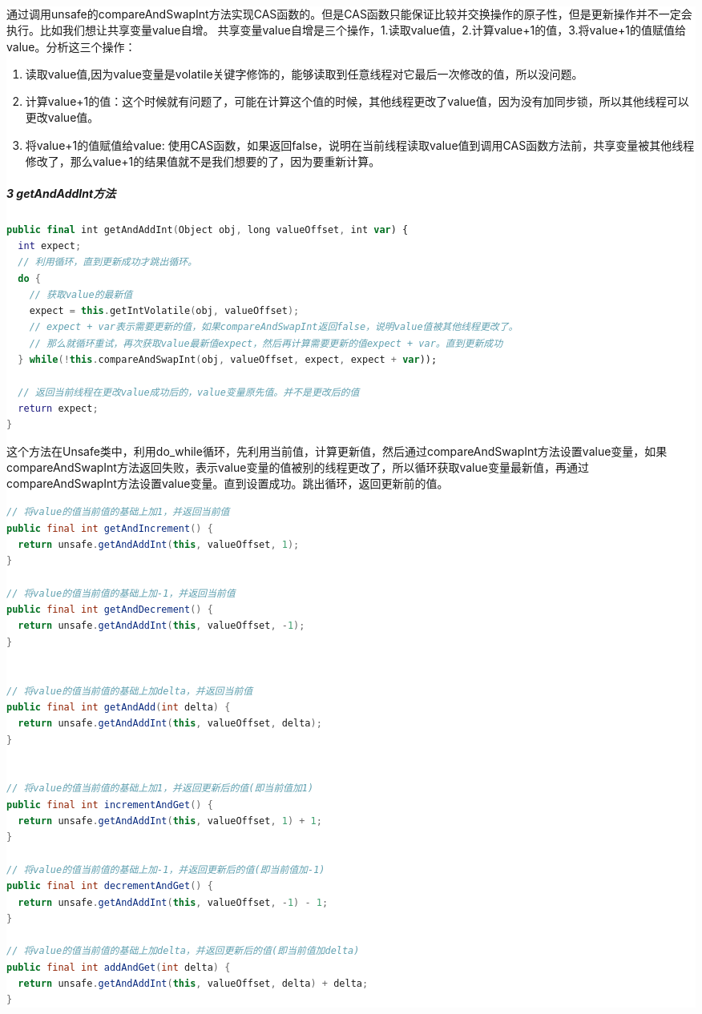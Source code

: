 通过调用unsafe的compareAndSwapInt方法实现CAS函数的。但是CAS函数只能保证比较并交换操作的原子性，但是更新操作并不一定会执行。比如我们想让共享变量value自增。
 共享变量value自增是三个操作，1.读取value值，2.计算value+1的值，3.将value+1的值赋值给value。分析这三个操作：

1. 读取value值,因为value变量是volatile关键字修饰的，能够读取到任意线程对它最后一次修改的值，所以没问题。

2. 计算value+1的值：这个时候就有问题了，可能在计算这个值的时候，其他线程更改了value值，因为没有加同步锁，所以其他线程可以更改value值。

3. 将value+1的值赋值给value: 使用CAS函数，如果返回false，说明在当前线程读取value值到调用CAS函数方法前，共享变量被其他线程修改了，那么value+1的结果值就不是我们想要的了，因为要重新计算。

##### 3 getAndAddInt方法

```kotlin
public final int getAndAddInt(Object obj, long valueOffset, int var) {
  int expect;
  // 利用循环，直到更新成功才跳出循环。
  do {
    // 获取value的最新值
    expect = this.getIntVolatile(obj, valueOffset);
    // expect + var表示需要更新的值，如果compareAndSwapInt返回false，说明value值被其他线程更改了。
    // 那么就循环重试，再次获取value最新值expect，然后再计算需要更新的值expect + var。直到更新成功
  } while(!this.compareAndSwapInt(obj, valueOffset, expect, expect + var));

  // 返回当前线程在更改value成功后的，value变量原先值。并不是更改后的值
  return expect;
}
```

这个方法在Unsafe类中，利用do_while循环，先利用当前值，计算更新值，然后通过compareAndSwapInt方法设置value变量，如果compareAndSwapInt方法返回失败，表示value变量的值被别的线程更改了，所以循环获取value变量最新值，再通过compareAndSwapInt方法设置value变量。直到设置成功。跳出循环，返回更新前的值。

```java 
// 将value的值当前值的基础上加1，并返回当前值
public final int getAndIncrement() {
  return unsafe.getAndAddInt(this, valueOffset, 1);
}

// 将value的值当前值的基础上加-1，并返回当前值
public final int getAndDecrement() {
  return unsafe.getAndAddInt(this, valueOffset, -1);
}


// 将value的值当前值的基础上加delta，并返回当前值
public final int getAndAdd(int delta) {
  return unsafe.getAndAddInt(this, valueOffset, delta);
}


// 将value的值当前值的基础上加1，并返回更新后的值(即当前值加1)
public final int incrementAndGet() {
  return unsafe.getAndAddInt(this, valueOffset, 1) + 1;
}

// 将value的值当前值的基础上加-1，并返回更新后的值(即当前值加-1)
public final int decrementAndGet() {
  return unsafe.getAndAddInt(this, valueOffset, -1) - 1;
}

// 将value的值当前值的基础上加delta，并返回更新后的值(即当前值加delta)
public final int addAndGet(int delta) {
  return unsafe.getAndAddInt(this, valueOffset, delta) + delta;
}
```
